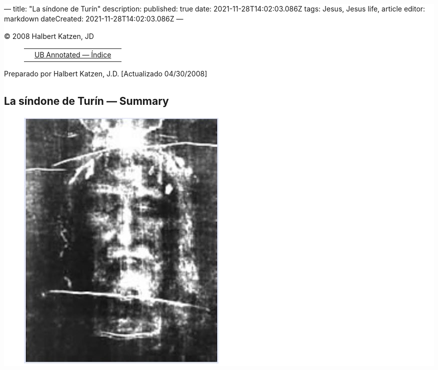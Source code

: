 —
title: "La síndone de Turín"
description: 
published: true
date: 2021-11-28T14:02:03.086Z
tags: Jesus, Jesus life, article
editor: markdown
dateCreated: 2021-11-28T14:02:03.086Z
—

<p class="v-card v-sheet theme--light grey lighten-3 px-2">© 2008 Halbert Katzen, JD</p>
<figure class="table chapter-navigator">
  <table>
    <tbody>
      <tr>
        <td></td>
        <td>
        <a href="/es/index/articles_ubannotated">
          <span class="mdi mdi-book-open-variant"></span><span class="pl-2">UB Annotated — Índice</span>
        </a>
        </td>
        <td></td>
      </tr>
    </tbody>
  </table>
</figure>

Preparado por Halbert Katzen, J.D.
[Actualizado 04/30/2008]

## La síndone de Turín — Summary

<figure id="Figure_1" class="image urantiapedia image-style-align-right">
<img src="/image/article/Halbert_Katzen/Shroud_of_Turin/head.jpg">
</figure>


[^1]: La palabra “Urantia”, que denota Tierra, es una palabra acuñada en _El libro de Urantia_, con el significado etimológico de “(tu) lugar en los cielos”.
[^2]: Uno naturalmente se pregunta si un libro que muestra un patrón de estar a la vanguardia de los descubrimientos científicos en una amplia variedad de temas también podría ser claramente valioso con respecto a lo que dice sobre teología, cosmología y filosofía. Aquellos de nosotros que estamos desarrollando el proyecto UBtheNEWS, por supuesto, tenemos una opinión muy alta de estos otros aspectos del libro y alentamos la consideración del texto completo. Esto no se hace con un objetivo “secreto” de lograr que la gente se una a algo, haga algo o compre algo. (El libro de Urantia puede leerse o escucharse en su totalidad de forma gratuita en línea). Más bien, confiamos en que la gente lo utilice de maneras que sean edificantes, tanto individual como colectivamente. UBtheNEWS es un proyecto independiente creado por entusiastas de _El Libro de Urantia_ y no está en deuda con ninguna otra organización relacionada con _El libro de Urantia_, a pesar de que algunos de estos grupos trabajan en cooperación con UBtheNEWS de diversas maneras.
[^3]: **Desafíos únicos relacionados con este informe**
[^4]: <a id="a559_6"></a>[LU 188:0.3](/es/The_Urantia_Book/188#p0_3) Las referencias a material de _El libro de Urantia_ se proporcionan en la forma que se acaba de dar. El primer número indica el capítulo (al que en _El libro de Urantia_ se hace referencia como “Documentos”); el número de sección se da en segundo lugar; y el(los) tercer(os) número(s) hace(n) referencia(s) a párrafo(s). Un cero en la posición del capítulo indica que la cita proviene del prólogo. Un cero en la posición de la sección indica que proviene de las observaciones introductorias de ese capítulo.
[^5]: <a id="a561_6"></a>[LU 188:1.2-5,7](/es/The_Urantia_Book/188#p1_2)
[^6]: «Morontia» es un término que designa un vasto nivel que interviene entre lo material y lo espiritual. Puede designar realidades personales o impersonales, energías vivas o no vivas. La urdimbre de morontia es espiritual; su trama es física. <a id="a563_242"></a>[LU 0:5.12](/es/The_Urantia_Book/0#p5_12)
[^7]: <a id="a565_6"></a>[LU 189:1.2](/es/The_Urantia_Book/189#p1_2)
[^8]: <a id="a567_6"></a>[LU 189:1.7](/es/The_Urantia_Book/189#p1_7)
[^9]: <a id="a569_6"></a>[LU 189:2.1-8](/es/The_Urantia_Book/189#p2_1)
[^10]: <a id="a571_7"></a>[LU 189:4.3-10,12-14](/es/The_Urantia_Book/189#p4_3); <a id="a571_61"></a>[LU 189:5.1-5](/es/The_Urantia_Book/189#p5_1)
[^11]: <a id="a573_7"></a>[LU 191:0.4](/es/The_Urantia_Book/191#p0_4)
[^12]: <a id="a575_7"></a>[LU 190:1.2](/es/The_Urantia_Book/190#p1_2)
[^13]: http://en.wikipedia.org/wiki/Shroud_of_turin\#cite_note-rogers-3
[^14]: http://news.bbc.co.uk/2/hi/science/nature/4210369.stm
[^15]: http://Shroud.com/pdfs/doclist.pdf
[^16]: http://tmatt.gospelcom.net/tmatt/amy/amy5.php
[^17]: http://www.Shroud.com/guscin.htm
[^18]: <a id="a587_7"></a>[LU 188:1.4](/es/The_Urantia_Book/188#p1_4)
[^19]: http://www.Shroud.com/guscin.htm
[^20]: <a id="a591_7"></a>[LU 188:1.4](/es/The_Urantia_Book/188#p1_4)
[^21]: http://www.Shroud.com/guscin.htm
[^22]: <a id="a595_7"></a>[LU 188:1.4](/es/The_Urantia_Book/188#p1_4)
[^23]: <a id="a597_7"></a>[LU 189:2.1](/es/The_Urantia_Book/189#p2_1)
[^24]: <a id="a599_7"></a>[LU 189:2.4](/es/The_Urantia_Book/189#p2_4)
[^25]: <a id="a601_7"></a>[LU 189:2.7,8](/es/The_Urantia_Book/189#p2_7)
[^26]: <a id="a603_7"></a>[LU 189:4.6](/es/The_Urantia_Book/189#p4_6)
[^27]: <a id="a605_7"></a>[LU 189:4.9](/es/The_Urantia_Book/189#p4_9)
[^28]: http://www.Shroudofturin.com/Science1.html
[^29]: http://www.Shroudofturin.com/Science1.html
